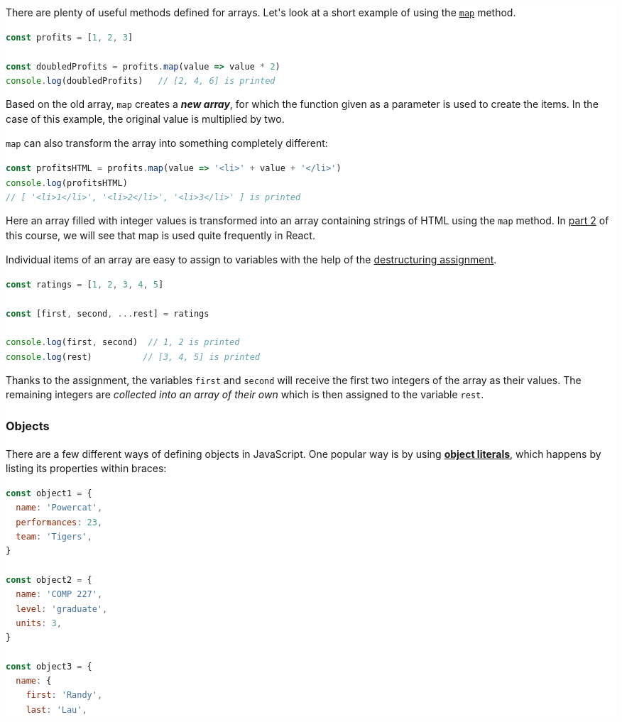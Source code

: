 There are plenty of useful methods defined for arrays.
Let's look at a short example of using the [`map`](https://developer.mozilla.org/en-US/docs/Web/JavaScript/Reference/Global_Objects/Array/map) method.

```js
const profits = [1, 2, 3]

const doubledProfits = profits.map(value => value * 2)
console.log(doubledProfits)   // [2, 4, 6] is printed
```

Based on the old array, `map` creates a ***new array***, for which the function given as a parameter is used to create the items.
In the case of this example, the original value is multiplied by two.

`map` can also transform the array into something completely different:

```js
const profitsHTML = profits.map(value => '<li>' + value + '</li>')
console.log(profitsHTML)  
// [ '<li>1</li>', '<li>2</li>', '<li>3</li>' ] is printed
```

Here an array filled with integer values is transformed into an array containing strings of HTML using the `map` method.
In [part 2](/part2) of this course, we will see that map is used quite frequently in React.

Individual items of an array are easy to assign to variables with the help of the
[destructuring assignment](https://developer.mozilla.org/en-US/docs/Web/JavaScript/Reference/Operators/Destructuring_assignment).

```js
const ratings = [1, 2, 3, 4, 5]

const [first, second, ...rest] = ratings

console.log(first, second)  // 1, 2 is printed
console.log(rest)          // [3, 4, 5] is printed
```

Thanks to the assignment, the variables `first` and `second` will receive the first two integers of the array as their values.
The remaining integers are *collected into an array of their own* which is then assigned to the variable `rest`.

### Objects

There are a few different ways of defining objects in JavaScript.
One popular way is by using [**object literals**](https://developer.mozilla.org/en-US/docs/Web/JavaScript/Guide/Grammar_and_types#Object_literals),
which happens by listing its properties within braces:

```js
const object1 = {
  name: 'Powercat',
  performances: 23,
  team: 'Tigers',
}

const object2 = {
  name: 'COMP 227',
  level: 'graduate',
  units: 3,
}

const object3 = {
  name: {
    first: 'Randy',
    last: 'Lau',
```
